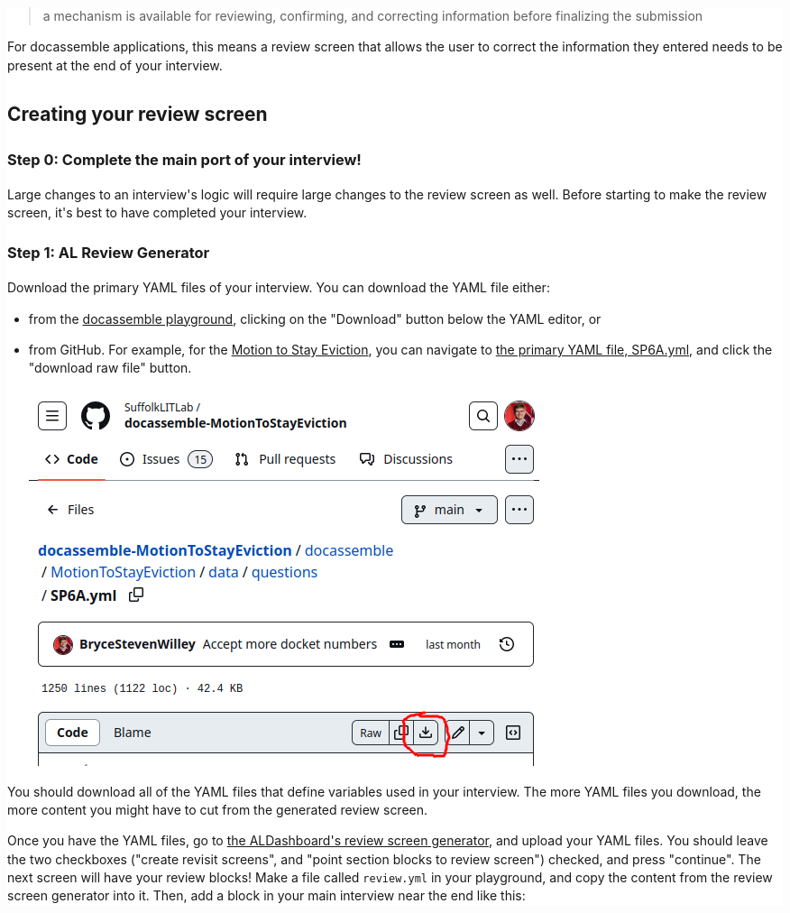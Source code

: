 > a mechanism is available for reviewing, confirming, and correcting information before finalizing the submission

For docassemble applications, this means a review screen that allows the user to correct the information they entered needs to be present at the end of your interview. 

## Creating your review screen

### Step 0: Complete the main port of your interview!

Large changes to an interview's logic will require large changes to the review screen as well. Before starting to make the review screen, it's best to have completed your interview.

### Step 1: AL Review Generator

Download the primary YAML files of your interview. You can download the YAML file either:

* from the [docassemble playground](github#go-to-the-playground), clicking on the "Download" button below the YAML editor, or
* from GitHub. For example, for the [Motion to Stay Eviction](https://github.com/SuffolkLITLab/docassemble-MotionToStayEviction/), you can navigate
  to [the primary YAML file, SP6A.yml](https://github.com/SuffolkLITLab/docassemble-MotionToStayEviction/blob/main/docassemble/MotionToStayEviction/data/questions/SP6A.yml), and click the "download raw file" button.

  ![A github page screenshot, the "download raw file" button in the top bar of the github file is circled](../docs/assets/review_download_yaml_from_github.png)

You should download all of the YAML files that define variables used in your interview. The more YAML files you download, the more content you might have to
cut from the generated review screen.

Once you have the YAML files, go to [the ALDashboard's review screen generator](https://apps-dev.suffolklitlab.org/start/ALDashboard/review_screen_generator), and upload your YAML files. You should leave the two checkboxes ("create revisit screens", and "point section blocks to review screen") checked, and press "continue". The next screen will have your review blocks! Make a file called `review.yml` in your playground, and copy the content from the review screen generator into it. Then, add a block in your main interview near the end like this:
